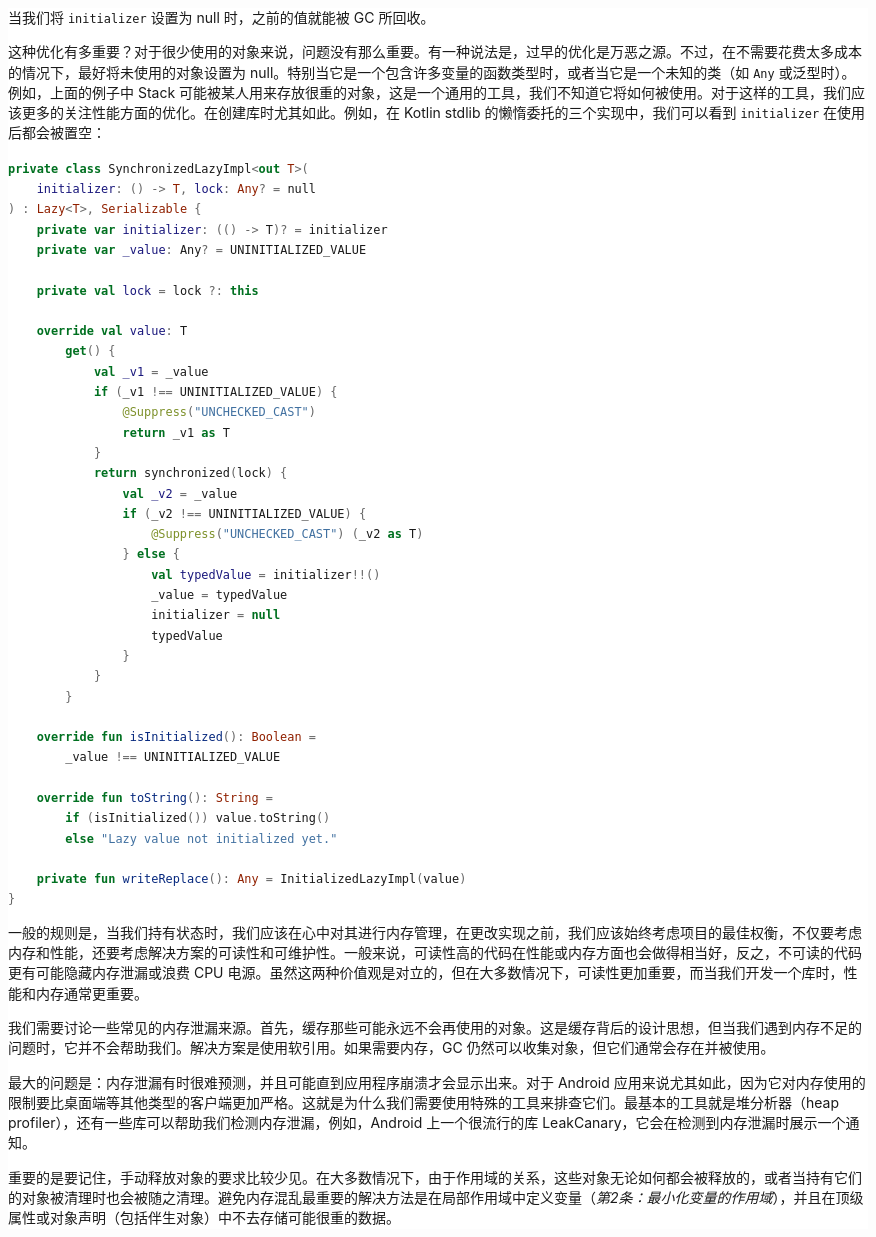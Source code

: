 当我们将 `initializer` 设置为 null 时，之前的值就能被 GC 所回收。

这种优化有多重要？对于很少使用的对象来说，问题没有那么重要。有一种说法是，过早的优化是万恶之源。不过，在不需要花费太多成本的情况下，最好将未使用的对象设置为 null。特别当它是一个包含许多变量的函数类型时，或者当它是一个未知的类（如 `Any` 或泛型时）。例如，上面的例子中 Stack 可能被某人用来存放很重的对象，这是一个通用的工具，我们不知道它将如何被使用。对于这样的工具，我们应该更多的关注性能方面的优化。在创建库时尤其如此。例如，在 Kotlin stdlib 的懒惰委托的三个实现中，我们可以看到 `initializer` 在使用后都会被置空：

```kotlin
private class SynchronizedLazyImpl<out T>(
    initializer: () -> T, lock: Any? = null
) : Lazy<T>, Serializable {
    private var initializer: (() -> T)? = initializer
    private var _value: Any? = UNINITIALIZED_VALUE
    
    private val lock = lock ?: this
    
    override val value: T
        get() {
            val _v1 = _value
            if (_v1 !== UNINITIALIZED_VALUE) {
                @Suppress("UNCHECKED_CAST")
                return _v1 as T
            }
            return synchronized(lock) {
                val _v2 = _value
                if (_v2 !== UNINITIALIZED_VALUE) {
                    @Suppress("UNCHECKED_CAST") (_v2 as T)
                } else {
                    val typedValue = initializer!!()
                    _value = typedValue
                    initializer = null
                    typedValue
                }
            }
        }
    
    override fun isInitialized(): Boolean =
        _value !== UNINITIALIZED_VALUE
        
    override fun toString(): String =
        if (isInitialized()) value.toString()
        else "Lazy value not initialized yet."
    
    private fun writeReplace(): Any = InitializedLazyImpl(value)
}
```

一般的规则是，当我们持有状态时，我们应该在心中对其进行内存管理，在更改实现之前，我们应该始终考虑项目的最佳权衡，不仅要考虑内存和性能，还要考虑解决方案的可读性和可维护性。一般来说，可读性高的代码在性能或内存方面也会做得相当好，反之，不可读的代码更有可能隐藏内存泄漏或浪费 CPU 电源。虽然这两种价值观是对立的，但在大多数情况下，可读性更加重要，而当我们开发一个库时，性能和内存通常更重要。

我们需要讨论一些常见的内存泄漏来源。首先，缓存那些可能永远不会再使用的对象。这是缓存背后的设计思想，但当我们遇到内存不足的问题时，它并不会帮助我们。解决方案是使用软引用。如果需要内存，GC 仍然可以收集对象，但它们通常会存在并被使用。

最大的问题是：内存泄漏有时很难预测，并且可能直到应用程序崩溃才会显示出来。对于 Android 应用来说尤其如此，因为它对内存使用的限制要比桌面端等其他类型的客户端更加严格。这就是为什么我们需要使用特殊的工具来排查它们。最基本的工具就是堆分析器（heap profiler），还有一些库可以帮助我们检测内存泄漏，例如，Android 上一个很流行的库 LeakCanary，它会在检测到内存泄漏时展示一个通知。

重要的是要记住，手动释放对象的要求比较少见。在大多数情况下，由于作用域的关系，这些对象无论如何都会被释放的，或者当持有它们的对象被清理时也会被随之清理。避免内存混乱最重要的解决方法是在局部作用域中定义变量（_第2条：最小化变量的作用域_），并且在顶级属性或对象声明（包括伴生对象）中不去存储可能很重的数据。
